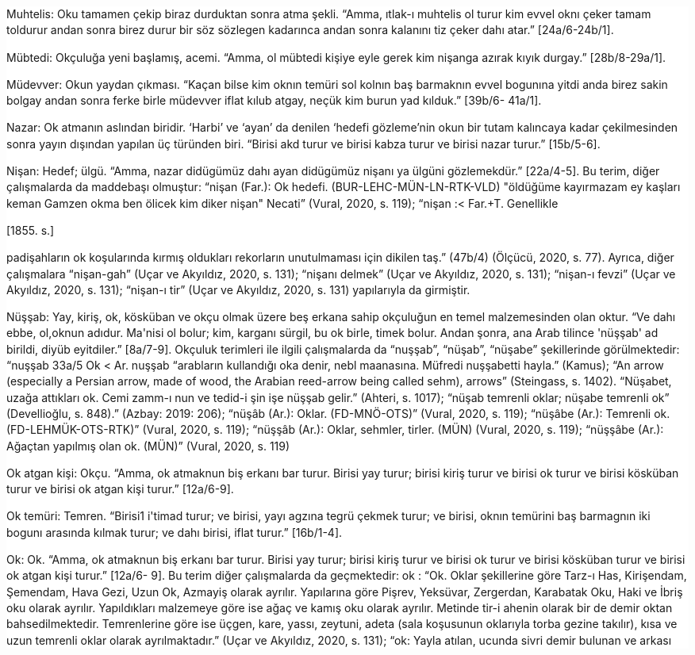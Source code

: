 Muhtelis: Oku tamamen çekip biraz durduktan sonra atma şekli. “Amma, ıtlak-ı muhtelis ol turur kim evvel oknı çeker tamam toldurur andan sonra birez durur bir söz sözlegen kadarınca andan sonra kalanını tiz çeker dahı atar.” [24a/6-24b/1].

Mübtedi: Okçuluğa yeni başlamış, acemi. “Amma, ol mübtedi kişiye eyle gerek kim nişanga azırak kıyık durgay.” [28b/8-29a/1].

Müdevver: Okun yaydan çıkması. “Kaçan bilse kim oknın temüri sol kolnın baş barmaknın evvel bogunına yitdi anda birez sakin bolgay andan sonra ferke birle müdevver iflat kılub atgay, neçük kim burun yad kılduk.” [39b/6- 41a/1].

Nazar: Ok atmanın aslından biridir. ‘Harbi’ ve ‘ayan’ da denilen ‘hedefi gözleme’nin okun bir tutam kalıncaya kadar çekilmesinden sonra yayın dışından yapılan üç türünden biri. “Birisi akd turur ve birisi kabza turur ve birisi nazar turur.” [15b/5-6].

Nişan: Hedef; ülgü. “Amma, nazar didügümüz dahı ayan didügümüz nişanı ya ülgüni gözlemekdür.” [22a/4-5]. Bu terim, diğer çalışmalarda da maddebaşı olmuştur: “nişan (Far.): Ok hedefi. (BUR-LEHC-MÜN-LN-RTK-VLD) "öldüğüme kayırmazam ey kaşları keman Gamzen okma ben ölicek kim diker nişan" Necati” (Vural, 2020, s. 119); “nişan :< Far.+T. Genellikle

[1855. s.]

padişahların ok koşularında kırmış oldukları rekorların unutulmaması için dikilen taş.” (47b/4) (Ölçücü, 2020, s. 77). Ayrıca, diğer çalışmalara “nişan-gah” (Uçar ve Akyıldız, 2020, s. 131); “nişanı delmek” (Uçar ve Akyıldız, 2020, s. 131); “nişan-ı fevzi” (Uçar ve Akyıldız, 2020, s. 131); “nişan-ı tir” (Uçar ve Akyıldız, 2020, s. 131) yapılarıyla da girmiştir.

Nüşşab: Yay, kiriş, ok, kösküban ve okçu olmak üzere beş erkana sahip okçuluğun en temel malzemesinden olan oktur. “Ve dahı ebbe, ol,oknun adıdur. Ma'nisi ol bolur; kim, karganı sürgil, bu ok birle, timek bolur. Andan şonra, ana Arab tilince 'nüşşab' ad birildi, diyüb eyitdiler.” [8a/7-9]. Okçuluk terimleri ile ilgili çalışmalarda da “nuşşab”, “nüşab”, “nüşabe” şekillerinde görülmektedir: “nuşşab 33a/5 Ok < Ar. nuşşab “arabların kullandığı oka denir, nebl maanasına. Müfredi nuşşabetti hayla.” (Kamus); “An arrow (especially a Persian arrow, made of wood, the Arabian reed-arrow being called sehm), arrows” (Steingass, s. 1402). “Nüşabet, uzağa attıkları ok. Cemi zamm-ı nun ve tedid-i şin işe nüşşab gelir.” (Ahteri, s. 1017); “nüşab temrenli oklar; nüşabe temrenli ok” (Devellioğlu, s. 848).” (Azbay: 2019: 206); “nüşâb (Ar.): Oklar. (FD-MNÖ-OTS)” (Vural, 2020, s. 119); “nüşâbe (Ar.): Temrenli ok. (FD-LEHMÜK-OTS-RTK)” (Vural, 2020, s. 119); “nüşşâb (Ar.): Oklar, sehmler, tirler. (MÜN) (Vural, 2020, s. 119); “nüşşâbe (Ar.): Ağaçtan yapılmış olan ok. (MÜN)” (Vural, 2020, s. 119)

Ok atgan kişi: Okçu. “Amma, ok atmaknun biş erkanı bar turur. Birisi yay turur; birisi kiriş turur ve birisi ok turur ve birisi kösküban turur ve birisi ok atgan kişi turur.” [12a/6-9].

Ok temüri: Temren. “Birisi1 i'timad turur; ve birisi, yayı agzına tegrü çekmek turur; ve birisi, oknın temürini baş barmagnın iki bogunı arasında kılmak turur; ve dahı birisi, iflat turur.” [16b/1-4].

Ok: Ok. “Amma, ok atmaknun biş erkanı bar turur. Birisi yay turur; birisi kiriş turur ve birisi ok turur ve birisi kösküban turur ve birisi ok atgan kişi turur.” [12a/6- 9]. Bu terim diğer çalışmalarda da geçmektedir: ok : “Ok. Oklar şekillerine göre Tarz-ı Has, Kirişendam, Şemendam, Hava Gezi, Uzun Ok, Azmayiş olarak ayrılır. Yapılarına göre Pişrev, Yeksüvar, Zergerdan, Karabatak Oku, Haki ve İbriş oku olarak ayrılır. Yapıldıkları malzemeye göre ise ağaç ve kamış oku olarak ayrılır. Metinde tir-i ahenin olarak bir de demir oktan bahsedilmektedir. Temrenlerine göre ise üçgen, kare, yassı, zeytuni, adeta (sala koşusunun oklarıyla torba gezine takılır), kısa ve uzun temrenli oklar olarak ayrılmaktadır.” (Uçar ve Akyıldız, 2020, s. 131); “ok: Yayla atılan, ucunda sivri demir bulunan ve arkası
